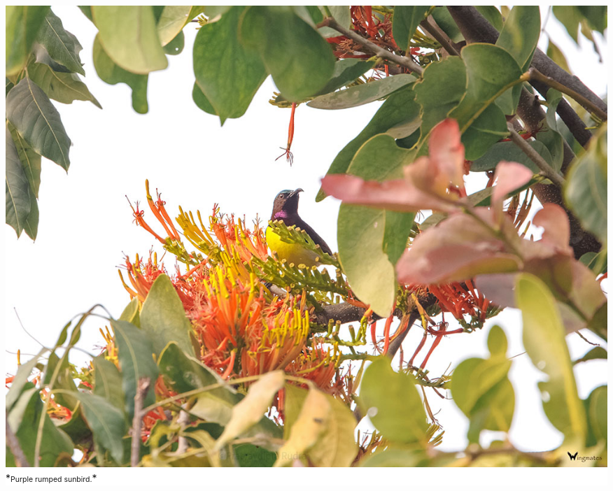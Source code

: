 
<img src="/assets/img/Blogs/9_OK_diary_Jan23/11.jpg" width="100%"/>
*<span style="font-size: 0.75em;">Purple rumped sunbird.</span>*
